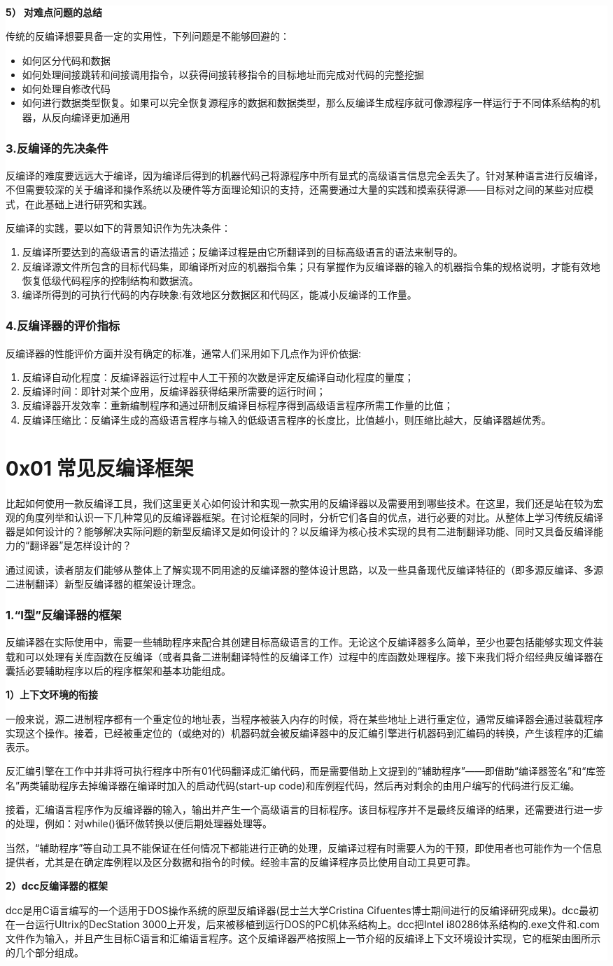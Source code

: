 **5） 对难点问题的总结**

传统的反编译想要具备一定的实用性，下列问题是不能够回避的：

*   如何区分代码和数据
*   如何处理间接跳转和间接调用指令，以获得间接转移指令的目标地址而完成对代码的完整挖掘
*   如何处理自修改代码
*   如何进行数据类型恢复。如果可以完全恢复源程序的数据和数据类型，那么反编译生成程序就可像源程序一样运行于不同体系结构的机器，从反向编译更加通用

### 3.反编译的先决条件

反编译的难度要远远大于编译，因为编译后得到的机器代码己将源程序中所有显式的高级语言信息完全丢失了。针对某种语言进行反编译，不但需要较深的关于编译和操作系统以及硬件等方面理论知识的支持，还需要通过大量的实践和摸索获得源——目标对之间的某些对应模式，在此基础上进行研究和实践。

反编译的实践，要以如下的背景知识作为先决条件：

1.  反编译所要达到的高级语言的语法描述；反编译过程是由它所翻译到的目标高级语言的语法来制导的。
2.  反编译源文件所包含的目标代码集，即编译所对应的机器指令集；只有掌握作为反编译器的输入的机器指令集的规格说明，才能有效地恢复低级代码程序的控制结构和数据流。
3.  编译所得到的可执行代码的内存映象:有效地区分数据区和代码区，能减小反编译的工作量。

### 4.反编译器的评价指标

反编译器的性能评价方面并没有确定的标准，通常人们采用如下几点作为评价依据:

1.  反编译自动化程度：反编译器运行过程中人工干预的次数是评定反编译自动化程度的量度；
2.  反编译时间：即针对某个应用，反编译器获得结果所需要的运行时间；
3.  反编译器开发效率：重新编制程序和通过研制反编译目标程序得到高级语言程序所需工作量的比值；
4.  反编译压缩比：反编译生成的高级语言程序与输入的低级语言程序的长度比，比值越小，则压缩比越大，反编译器越优秀。

0x01 常见反编译框架
=====

比起如何使用一款反编译工具，我们这里更关心如何设计和实现一款实用的反编译器以及需要用到哪些技术。在这里，我们还是站在较为宏观的角度列举和认识一下几种常见的反编译器框架。在讨论框架的同时，分析它们各自的优点，进行必要的对比。从整体上学习传统反编译器是如何设计的？能够解决实际问题的新型反编译又是如何设计的？以反编译为核心技术实现的具有二进制翻译功能、同时又具备反编译能力的“翻译器”是怎样设计的？

通过阅读，读者朋友们能够从整体上了解实现不同用途的反编译器的整体设计思路，以及一些具备现代反编译特征的（即多源反编译、多源二进制翻译）新型反编译器的框架设计理念。

### 1.“I型”反编译器的框架

反编译器在实际使用中，需要一些辅助程序来配合其创建目标高级语言的工作。无论这个反编译器多么简单，至少也要包括能够实现文件装载和可以处理有关库函数在反编译（或者具备二进制翻译特性的反编译工作）过程中的库函数处理程序。接下来我们将介绍经典反编译器在囊括必要辅助程序以后的程序框架和基本功能组成。

**1）上下文环境的衔接**

一般来说，源二进制程序都有一个重定位的地址表，当程序被装入内存的时候，将在某些地址上进行重定位，通常反编译器会通过装载程序实现这个操作。接着，已经被重定位的（或绝对的）机器码就会被反编译器中的反汇编引擎进行机器码到汇编码的转换，产生该程序的汇编表示。

反汇编引擎在工作中并非将可执行程序中所有01代码翻译成汇编代码，而是需要借助上文提到的“辅助程序”——即借助“编译器签名”和“库签名”两类辅助程序去掉编译器在编译时加入的启动代码(start-up code)和库例程代码，然后再对剩余的由用户编写的代码进行反汇编。

接着，汇编语言程序作为反编译器的输入，输出并产生一个高级语言的目标程序。该目标程序并不是最终反编译的结果，还需要进行进一步的处理，例如：对while()循环做转换以便后期处理器处理等。

当然，“辅助程序”等自动工具不能保证在任何情况下都能进行正确的处理，反编译过程有时需要人为的干预，即使用者也可能作为一个信息提供者，尤其是在确定库例程以及区分数据和指令的时候。经验丰富的反编译程序员比使用自动工具更可靠。

**2）dcc反编译器的框架**

dcc是用C语言编写的一个适用于DOS操作系统的原型反编译器(昆士兰大学Cristina Cifuentes博士期间进行的反编译研究成果)。dcc最初在一台运行Ultrix的DecStation 3000上开发，后来被移植到运行DOS的PC机体系结构上。dcc把Intel i80286体系结构的.exe文件和.com文件作为输入，并且产生目标C语言和汇编语言程序。这个反编译器严格按照上一节介绍的反编译上下文环境设计实现，它的框架由图所示的几个部分组成。
